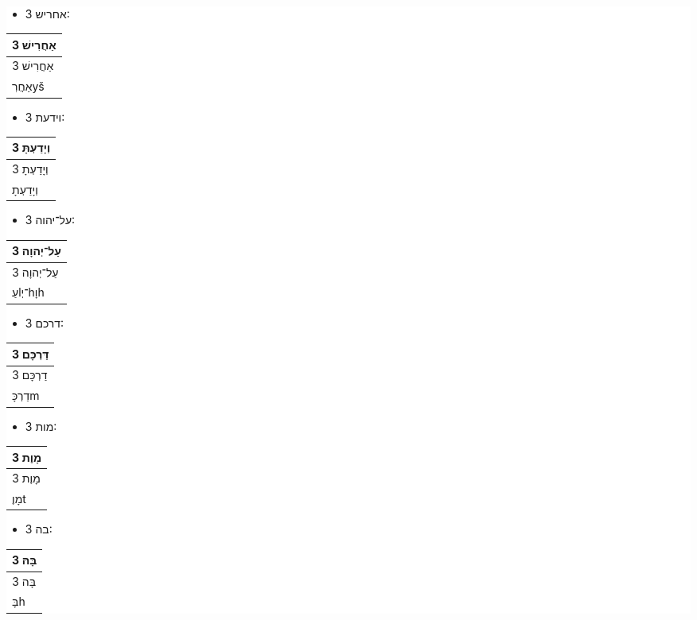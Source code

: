  * אחריש 3: 

|אַחֲרִישׁ 3|
|-|
|אַחֲרִישׁ 3|
|אַחֲרִyš|

 * וידעת 3: 

|וְיָדַעְתָּ 3|
|-|
|וְיָדַעְתָ 3|
|וְיָדַעְתָ|

 * על־יהוה 3: 

|עַל־יְהוָה 3|
|-|
|עַל־יְהוָה 3|
|עַl־יְhוָh|

 * דרכם 3: 

|דַּרְכָּם 3|
|-|
|דַרְכָּם 3|
|דַרְכָּm|

 * מות 3: 

|מָוֶת 3|
|-|
|מָוֶת 3|
|מָוֶt|

 * בה 3: 

|בָּהּ 3|
|-|
|בָּה 3|
|בָּh|
